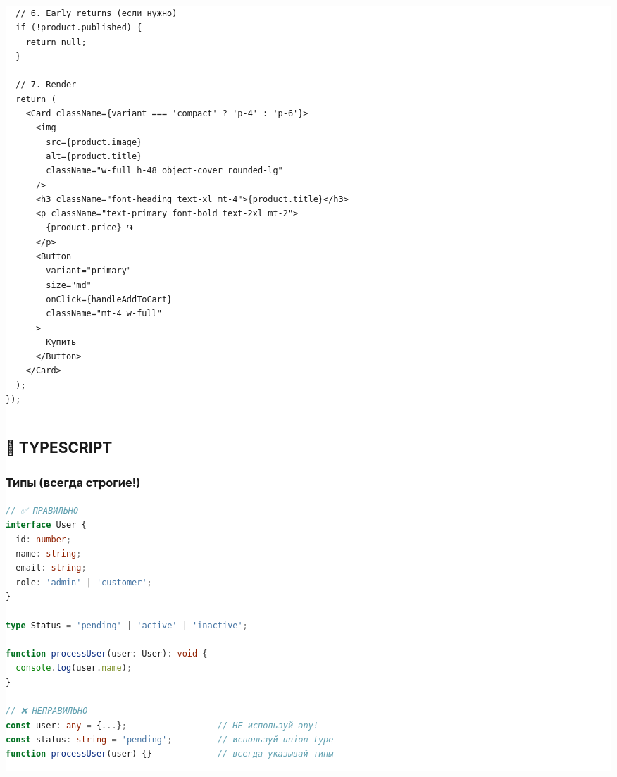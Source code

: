 ```tsx
  // 6. Early returns (если нужно)
  if (!product.published) {
    return null;
  }
  
  // 7. Render
  return (
    <Card className={variant === 'compact' ? 'p-4' : 'p-6'}>
      <img 
        src={product.image} 
        alt={product.title}
        className="w-full h-48 object-cover rounded-lg"
      />
      <h3 className="font-heading text-xl mt-4">{product.title}</h3>
      <p className="text-primary font-bold text-2xl mt-2">
        {product.price} ֏
      </p>
      <Button 
        variant="primary" 
        size="md"
        onClick={handleAddToCart}
        className="mt-4 w-full"
      >
        Купить
      </Button>
    </Card>
  );
});
```

---

## 🔧 TYPESCRIPT

### Типы (всегда строгие!)

```typescript
// ✅ ПРАВИЛЬНО
interface User {
  id: number;
  name: string;
  email: string;
  role: 'admin' | 'customer';
}

type Status = 'pending' | 'active' | 'inactive';

function processUser(user: User): void {
  console.log(user.name);
}

// ❌ НЕПРАВИЛЬНО
const user: any = {...};                  // НЕ используй any!
const status: string = 'pending';         // используй union type
function processUser(user) {}             // всегда указывай типы
```

---
